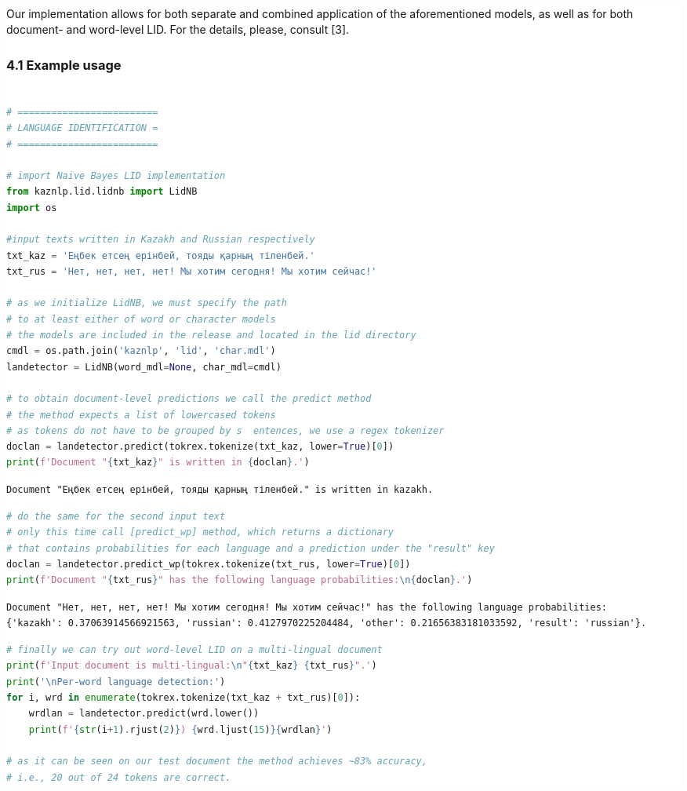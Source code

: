 
Our implementation allows for both separate and combined application of the aforementioned models, 
as well as for both document- and word-level LID.
For the details, please, consult \[3\].


### <a name="ch41"></a> 4.1 Example usage


```python

# =========================
# LANGUAGE IDENTIFICATION =
# =========================

# import Naive Bayes LID implementation
from kaznlp.lid.lidnb import LidNB
import os

#input texts written in Kazakh and Russian respectively
txt_kaz = 'Еңбек етсең ерінбей, тояды қарның тіленбей.'
txt_rus = 'Нет, нет, нет, нет! Мы хотим сегодня! Мы хотим сейчас!'

# as we initialize LidNB, we must specify the path
# to at least either of word or character models
# the models are included in the release and located in the lid directory
cmdl = os.path.join('kaznlp', 'lid', 'char.mdl')
landetector = LidNB(word_mdl=None, char_mdl=cmdl)

# to obtain document-level predictions we call the predict method
# the method expects a list of lowercased tokens
# as tokens do not have to be grouped by s  entences, we use a regex tokenizer
doclan = landetector.predict(tokrex.tokenize(txt_kaz, lower=True)[0])
print(f'Document "{txt_kaz}" is written in {doclan}.')
```

    Document "Еңбек етсең ерінбей, тояды қарның тіленбей." is written in kazakh.



```python
# do the same for the second input text
# only this time call [predict_wp] method, which returns a dictionary
# that contains probabilities for each language and a prediction under the "result" key
doclan = landetector.predict_wp(tokrex.tokenize(txt_rus, lower=True)[0])
print(f'Document "{txt_rus}" has the following language probabilities:\n{doclan}.')
```

    Document "Нет, нет, нет, нет! Мы хотим сегодня! Мы хотим сейчас!" has the following language probabilities:
    {'kazakh': 0.37063914566921563, 'russian': 0.4127970225204484, 'other': 0.21656383181033592, 'result': 'russian'}.



```python
# finally we can try out word-level LID on a multi-lingual document
print(f'Input document is multi-lingual:\n"{txt_kaz} {txt_rus}".')
print('\nPer-word language detection:')
for i, wrd in enumerate(tokrex.tokenize(txt_kaz + txt_rus)[0]):
    wrdlan = landetector.predict(wrd.lower())
    print(f'{str(i+1).rjust(2)}) {wrd.ljust(15)}{wrdlan}')

# as it can be seen on our test document the method achieves ~83% accuracy,
# i.e., 20 out of 24 tokens are correct.
```
